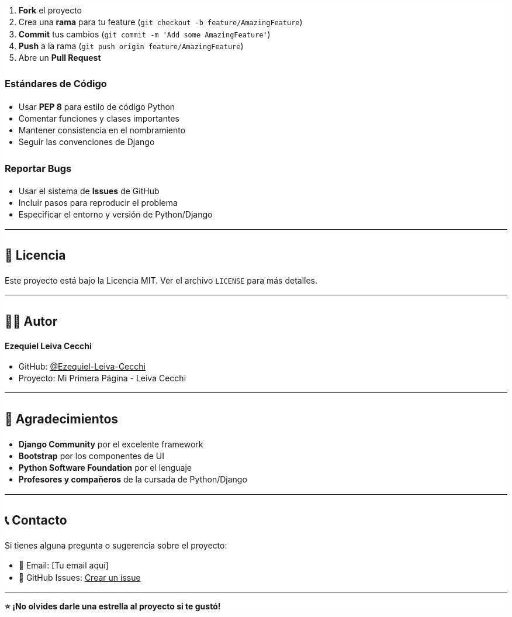 1. **Fork** el proyecto
2. Crea una **rama** para tu feature (`git checkout -b feature/AmazingFeature`)
3. **Commit** tus cambios (`git commit -m 'Add some AmazingFeature'`)
4. **Push** a la rama (`git push origin feature/AmazingFeature`)
5. Abre un **Pull Request**

### Estándares de Código

- Usar **PEP 8** para estilo de código Python
- Comentar funciones y clases importantes
- Mantener consistencia en el nombramiento
- Seguir las convenciones de Django

### Reportar Bugs

- Usar el sistema de **Issues** de GitHub
- Incluir pasos para reproducir el problema
- Especificar el entorno y versión de Python/Django

---

## 📄 Licencia

Este proyecto está bajo la Licencia MIT. Ver el archivo `LICENSE` para más detalles.

---

## 👨‍💻 Autor

**Ezequiel Leiva Cecchi**
- GitHub: [@Ezequiel-Leiva-Cecchi](https://github.com/Ezequiel-Leiva-Cecchi)
- Proyecto: Mi Primera Página - Leiva Cecchi

---

## 🙏 Agradecimientos

- **Django Community** por el excelente framework
- **Bootstrap** por los componentes de UI
- **Python Software Foundation** por el lenguaje
- **Profesores y compañeros** de la cursada de Python/Django

---

## 📞 Contacto

Si tienes alguna pregunta o sugerencia sobre el proyecto:

- 📧 Email: [Tu email aquí]
- 💬 GitHub Issues: [Crear un issue](https://github.com/Ezequiel-Leiva-Cecchi/MiPrimeraPaginaLeivaCecchi/issues)

---

**⭐ ¡No olvides darle una estrella al proyecto si te gustó!**


